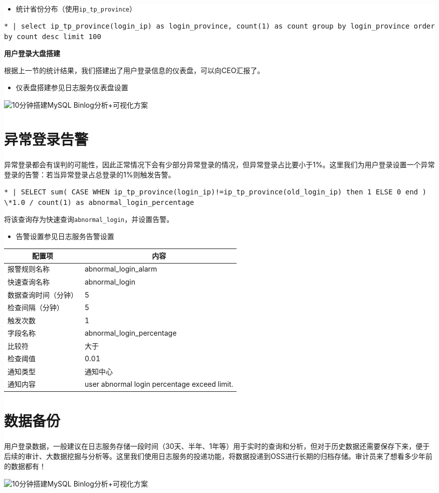 * 统计省份分布（使用`ip_tp_province`）

<pre>
* | select ip_tp_province(login_ip) as login_province, count(1) as count group by login_province order by count desc limit 100
</pre>

**用户登录大盘搭建**

根据上一节的统计结果，我们搭建出了用户登录信息的仪表盘，可以向CEO汇报了。

* 仪表盘搭建参见日志服务仪表盘设置

![10分钟搭建MySQL Binlog分析+可视化方案](http://p3.pstatp.com/large/568b000231f52ee8890b)

# 异常登录告警

异常登录都会有误判的可能性，因此正常情况下会有少部分异常登录的情况，但异常登录占比要小于1%。这里我们为用户登录设置一个异常登录的告警：若当异常登录占总登录的1%则触发告警。

<pre>
* | SELECT sum( CASE WHEN ip_tp_province(login_ip)!=ip_tp_province(old_login_ip) then 1 ELSE 0 end ) \*1.0 / count(1) as abnormal_login_percentage
</pre>

将该查询存为快速查询`abnormal_login`，并设置告警。

* 告警设置参见日志服务告警设置

配置项        | 内容                                          
---------- | --------------------------------------------
报警规则名称     | abnormal_login_alarm                        
快速查询名称     | abnormal_login                              
数据查询时间（分钟） | 5                                           
检查间隔（分钟）   | 5                                           
触发次数       | 1                                           
字段名称       | abnormal_login_percentage                   
比较符        | 大于                                          
检查阈值       | 0.01                                        
通知类型       | 通知中心                                        
通知内容       | user abnormal login percentage exceed limit.

# 数据备份

用户登录数据，一般建议在日志服务存储一段时间（30天、半年、1年等）用于实时的查询和分析，但对于历史数据还需要保存下来，便于后续的审计、大数据挖掘与分析等。这里我们使用日志服务的投递功能，将数据投递到OSS进行长期的归档存储。审计员来了想看多少年前的数据都有！

![10分钟搭建MySQL Binlog分析+可视化方案](http://p9.pstatp.com/large/568b000231f4c6f3de47)
